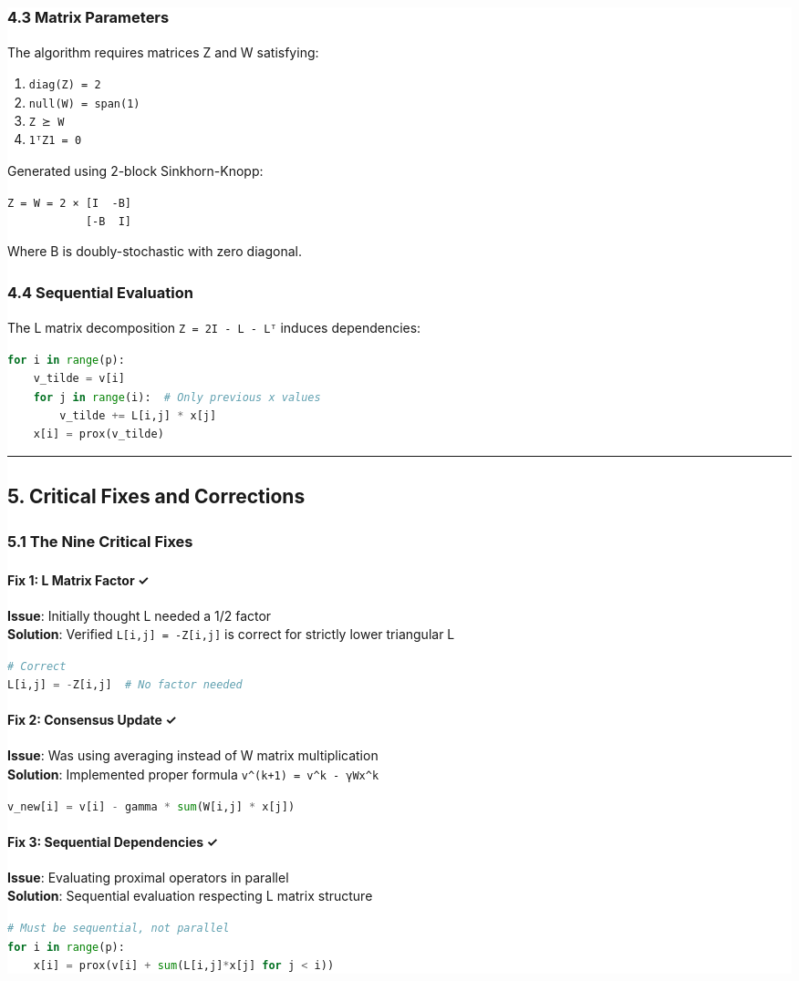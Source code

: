 ### 4.3 Matrix Parameters

The algorithm requires matrices Z and W satisfying:
1. `diag(Z) = 2`
2. `null(W) = span(1)`
3. `Z ⪰ W`
4. `1ᵀZ1 = 0`

Generated using 2-block Sinkhorn-Knopp:
```
Z = W = 2 × [I  -B]
            [-B  I]
```
Where B is doubly-stochastic with zero diagonal.

### 4.4 Sequential Evaluation

The L matrix decomposition `Z = 2I - L - Lᵀ` induces dependencies:

```python
for i in range(p):
    v_tilde = v[i]
    for j in range(i):  # Only previous x values
        v_tilde += L[i,j] * x[j]
    x[i] = prox(v_tilde)
```

---

## 5. Critical Fixes and Corrections

### 5.1 The Nine Critical Fixes

#### Fix 1: L Matrix Factor ✓
**Issue**: Initially thought L needed a 1/2 factor  
**Solution**: Verified `L[i,j] = -Z[i,j]` is correct for strictly lower triangular L
```python
# Correct
L[i,j] = -Z[i,j]  # No factor needed
```

#### Fix 2: Consensus Update ✓
**Issue**: Was using averaging instead of W matrix multiplication  
**Solution**: Implemented proper formula `v^(k+1) = v^k - γWx^k`
```python
v_new[i] = v[i] - gamma * sum(W[i,j] * x[j])
```

#### Fix 3: Sequential Dependencies ✓
**Issue**: Evaluating proximal operators in parallel  
**Solution**: Sequential evaluation respecting L matrix structure
```python
# Must be sequential, not parallel
for i in range(p):
    x[i] = prox(v[i] + sum(L[i,j]*x[j] for j < i))
```
